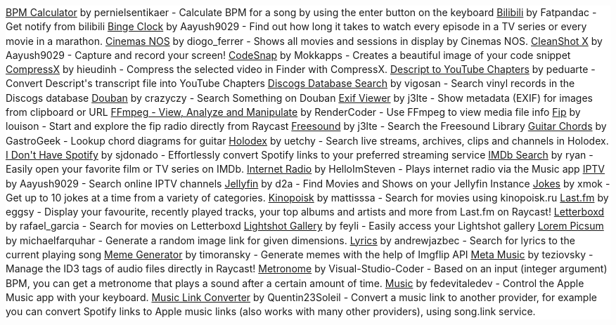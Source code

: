[BPM Calculator](https://www.raycast.com/pernielsentikaer/beat-per-minute) by pernielsentikaer - Calculate BPM for a song by using the enter button on the keyboard
[Bilibili](https://www.raycast.com/Fatpandac/bilibili) by Fatpandac - Get notify from bilibili
[Binge Clock](https://www.raycast.com/Aayush9029/binge-clock) by Aayush9029 - Find out how long it takes to watch every episode in a TV series or every movie in a marathon.
[Cinemas NOS](https://www.raycast.com/diogo_ferrer/cinemas-nos) by diogo_ferrer - Shows all movies and sessions in display by Cinemas NOS.
[CleanShot X](https://www.raycast.com/Aayush9029/cleanshotx) by Aayush9029 - Capture and record your screen!
[CodeSnap](https://www.raycast.com/Mokkapps/codesnap) by Mokkapps - Creates a beautiful image of your code snippet
[CompressX](https://www.raycast.com/hieudinh/compressx) by hieudinh - Compress the selected video in Finder with CompressX.
[Descript to YouTube Chapters](https://www.raycast.com/peduarte/descript-to-youtube-chapters) by peduarte - Convert Descript's transcript file into YouTube Chapters
[Discogs Database Search](https://www.raycast.com/vigosan/discogs) by vigosan - Search vinyl records in the Discogs database
[Douban](https://www.raycast.com/crazyczy/douban) by crazyczy - Search Something on Douban
[Exif Viewer](https://www.raycast.com/j3lte/exif) by j3lte - Show metadata (EXIF) for images from clipboard or URL
[FFmpeg - View, Analyze and Manipulate](https://www.raycast.com/RenderCoder/ffmpeg) by RenderCoder - Use FFmpeg to view media file info
[Fip](https://www.raycast.com/louison/fip) by louison - Start and explore the fip radio directly from Raycast
[Freesound](https://www.raycast.com/j3lte/freesound) by j3lte - Search the Freesound Library
[Guitar Chords](https://www.raycast.com/GastroGeek/guitar-chords) by GastroGeek - Lookup chord diagrams for guitar
[Holodex](https://www.raycast.com/uetchy/holodex) by uetchy - Search live streams, archives, clips and channels in Holodex.
[I Don't Have Spotify](https://www.raycast.com/sjdonado/idonthavespotify) by sjdonado - Effortlessly convert Spotify links to your preferred streaming service
[IMDb Search](https://www.raycast.com/ryan/imdb) by ryan - Easily open your favorite film or TV series on IMDb.
[Internet Radio](https://www.raycast.com/HelloImSteven/internet-radio) by HelloImSteven - Plays internet radio via the Music app
[IPTV](https://www.raycast.com/Aayush9029/iptv) by Aayush9029 - Search online IPTV channels
[Jellyfin](https://www.raycast.com/d2a/jellyfin) by d2a - Find Movies and Shows on your Jellyfin Instance
[Jokes](https://www.raycast.com/xmok/jokes) by xmok - Get up to 10 jokes at a time from a variety of categories.
[Kinopoisk](https://www.raycast.com/mattisssa/kinopoisk) by mattisssa - Search for movies using kinopoisk.ru
[Last.fm](https://www.raycast.com/eggsy/lastfm) by eggsy - Display your favourite, recently played tracks, your top albums and artists and more from Last.fm on Raycast!
[Letterboxd](https://www.raycast.com/rafael_garcia/letterboxd) by rafael_garcia - Search for movies on Letterboxd
[Lightshot Gallery](https://www.raycast.com/feyli/lightshot-gallery) by feyli - Easily access your Lightshot gallery
[Lorem Picsum](https://www.raycast.com/michaelfarquhar/lorem-picsum) by michaelfarquhar - Generate a random image link for given dimensions.
[Lyrics](https://www.raycast.com/andrewjazbec/lyrics) by andrewjazbec - Search for lyrics to the current playing song
[Meme Generator](https://www.raycast.com/timoransky/meme-generator) by timoransky - Generate memes with the help of Imgflip API
[Meta Music](https://www.raycast.com/teziovsky/meta-music) by teziovsky - Manage the ID3 tags of audio files directly in Raycast!
[Metronome](https://www.raycast.com/Visual-Studio-Coder/metronome) by Visual-Studio-Coder - Based on an input (integer argument) BPM, you can get a metronome that plays a sound after a certain amount of time.
[Music](https://www.raycast.com/fedevitaledev/music) by fedevitaledev - Control the Apple Music app with your keyboard.
[Music Link Converter](https://www.raycast.com/Quentin23Soleil/music-link-converter) by Quentin23Soleil - Convert a music link to another provider, for example you can convert Spotify links to Apple music links (also works with many other providers), using song.link service.